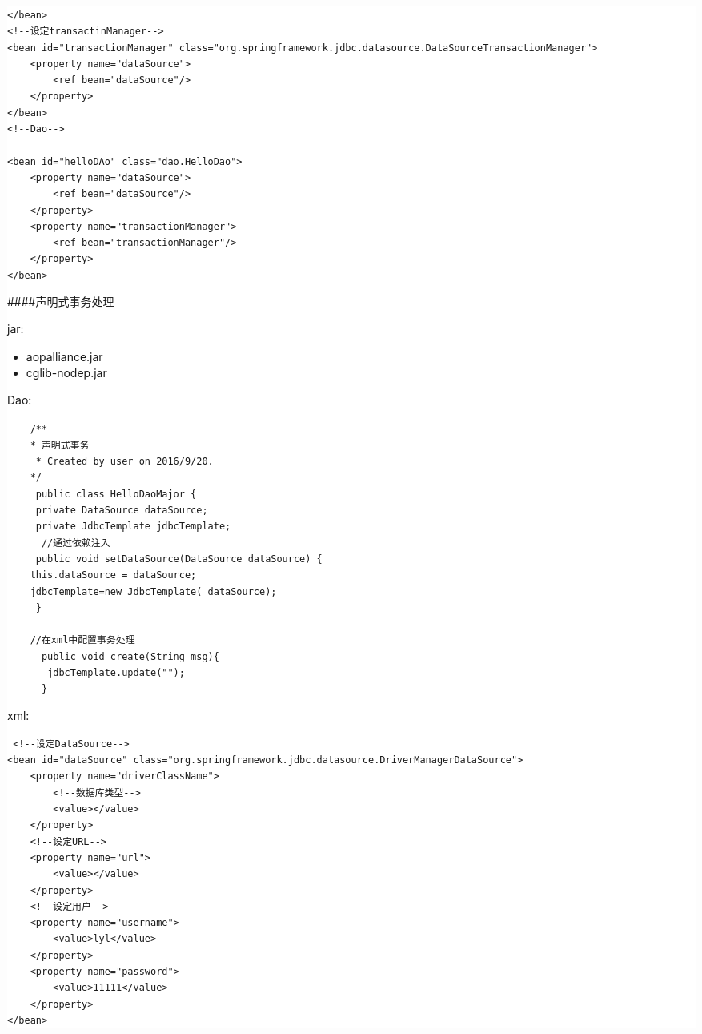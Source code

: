     </bean>
    <!--设定transactinManager-->
    <bean id="transactionManager" class="org.springframework.jdbc.datasource.DataSourceTransactionManager">
        <property name="dataSource">
            <ref bean="dataSource"/>
        </property>
    </bean>
    <!--Dao-->

    <bean id="helloDAo" class="dao.HelloDao">
        <property name="dataSource">
            <ref bean="dataSource"/>
        </property>
        <property name="transactionManager">
            <ref bean="transactionManager"/>
        </property>
    </bean>



####声明式事务处理

jar:

* aopalliance.jar 
* cglib-nodep.jar

Dao:

        /**
        * 声明式事务
         * Created by user on 2016/9/20.
        */
         public class HelloDaoMajor {
         private DataSource dataSource;
         private JdbcTemplate jdbcTemplate;
          //通过依赖注入
         public void setDataSource(DataSource dataSource) {
        this.dataSource = dataSource;
        jdbcTemplate=new JdbcTemplate( dataSource);
         }

        //在xml中配置事务处理
          public void create(String msg){
           jdbcTemplate.update("");
          }


xml:

     <!--设定DataSource-->
    <bean id="dataSource" class="org.springframework.jdbc.datasource.DriverManagerDataSource">
        <property name="driverClassName">
            <!--数据库类型-->
            <value></value>
        </property>
        <!--设定URL-->
        <property name="url">
            <value></value>
        </property>
        <!--设定用户-->
        <property name="username">
            <value>lyl</value>
        </property>
        <property name="password">
            <value>11111</value>
        </property>
    </bean>